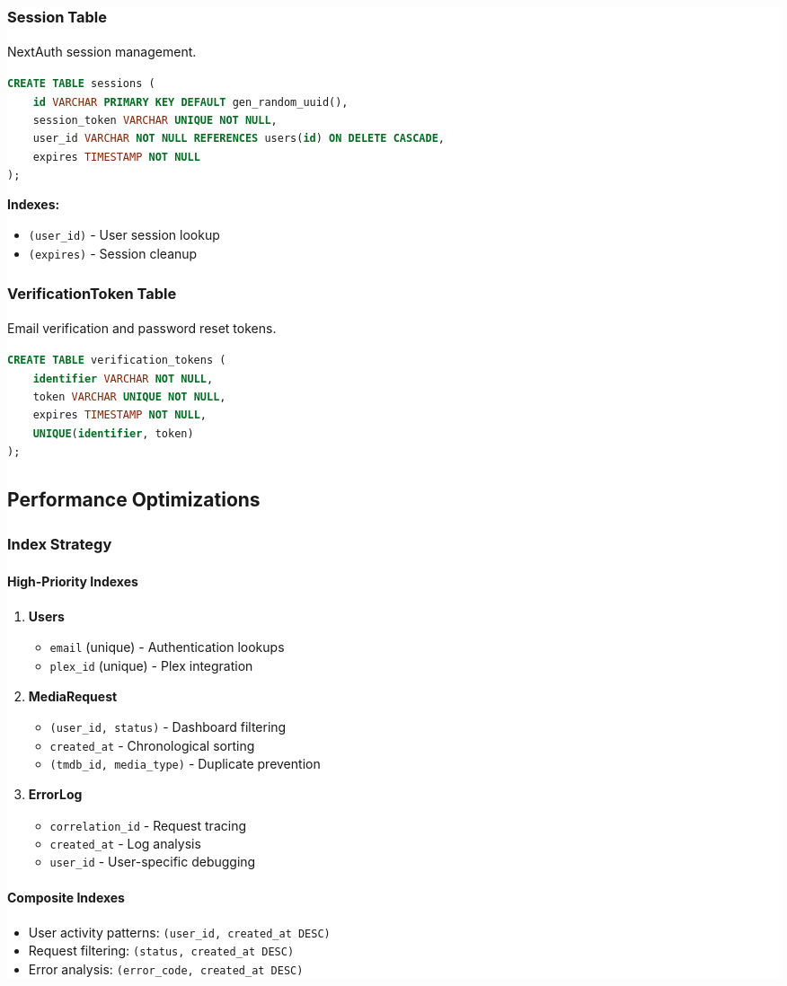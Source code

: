 ### Session Table

NextAuth session management.

```sql
CREATE TABLE sessions (
    id VARCHAR PRIMARY KEY DEFAULT gen_random_uuid(),
    session_token VARCHAR UNIQUE NOT NULL,
    user_id VARCHAR NOT NULL REFERENCES users(id) ON DELETE CASCADE,
    expires TIMESTAMP NOT NULL
);
```

**Indexes:**

- `(user_id)` - User session lookup
- `(expires)` - Session cleanup

### VerificationToken Table

Email verification and password reset tokens.

```sql
CREATE TABLE verification_tokens (
    identifier VARCHAR NOT NULL,
    token VARCHAR UNIQUE NOT NULL,
    expires TIMESTAMP NOT NULL,
    UNIQUE(identifier, token)
);
```

## Performance Optimizations

### Index Strategy

#### High-Priority Indexes

1. **Users**
   - `email` (unique) - Authentication lookups
   - `plex_id` (unique) - Plex integration

2. **MediaRequest**
   - `(user_id, status)` - Dashboard filtering
   - `created_at` - Chronological sorting
   - `(tmdb_id, media_type)` - Duplicate prevention

3. **ErrorLog**
   - `correlation_id` - Request tracing
   - `created_at` - Log analysis
   - `user_id` - User-specific debugging

#### Composite Indexes

- User activity patterns: `(user_id, created_at DESC)`
- Request filtering: `(status, created_at DESC)`
- Error analysis: `(error_code, created_at DESC)`
